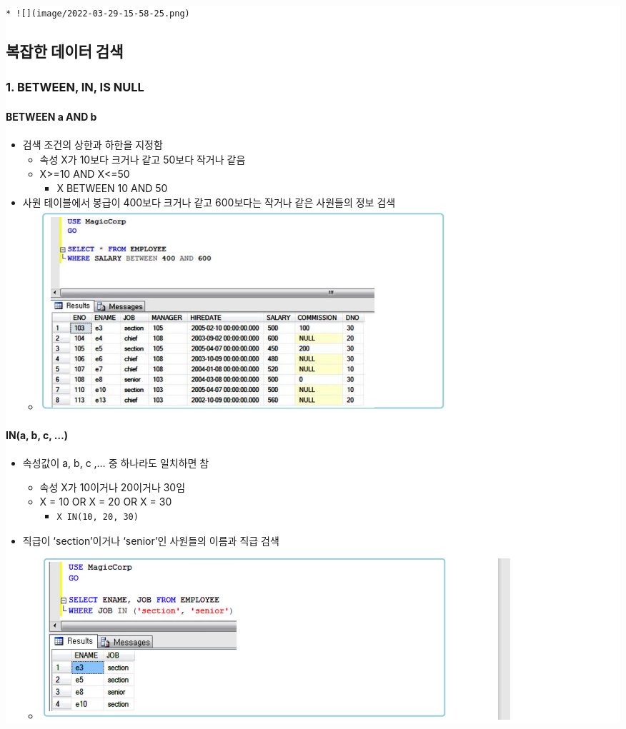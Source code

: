     * ![](image/2022-03-29-15-58-25.png)


## 복잡한 데이터 검색 
### 1. BETWEEN, IN, IS NULL 

#### BETWEEN a AND b 
* 검색 조건의 상한과 하한을 지정함
  * 속성 X가 10보다 크거나 같고 50보다 작거나 같음
  * X>=10 AND X<=50
    * X BETWEEN 10 AND 50
* 사원 테이블에서 봉급이 400보다 크거나 같고 600보다는 작거나 같은
사원들의 정보 검색
  * ![](image/2022-03-29-15-59-48.png)

#### IN(a, b, c, …) 
* 속성값이 a, b, c ,… 중 하나라도 일치하면 참
  * 속성 X가 10이거나 20이거나 30임
  * X = 10 OR X = 20 OR X = 30
    * `X IN(10, 20, 30)`

* 직급이 ‘section’이거나 ‘senior’인 사원들의 이름과 직급 검색
  * ![](image/2022-03-29-16-01-43.png)
